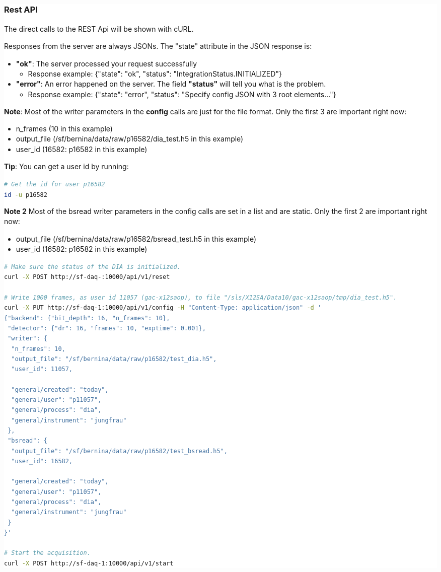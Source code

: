 <a id="quick_rest"></a>
### Rest API

The direct calls to the REST Api will be shown with cURL. 

Responses from the server are always JSONs. The "state" attribute in the JSON response is:

- **"ok"**: The server processed your request successfully
    - Response example: {"state": "ok", "status": "IntegrationStatus.INITIALIZED"}
- **"error"**: An error happened on the server. The field **"status"** will tell you what is the problem.
    - Response example: {"state": "error", "status": "Specify config JSON with 3 root elements..."}

**Note**: Most of the writer parameters in the **config** calls are just for the file format. Only the first 3 are 
important right now:

- n_frames (10 in this example)
- output_file (/sf/bernina/data/raw/p16582/dia_test.h5 in this example)
- user_id (16582: p16582 in this example)

**Tip**: You can get a user id by running:
```bash
# Get the id for user p16582
id -u p16582
```

**Note 2** Most of the bsread writer parameters in the config calls are set in a list and are static. Only the first 2 
are important right now:

- output_file (/sf/bernina/data/raw/p16582/bsread_test.h5 in this example)
- user_id (16582: p16582 in this example)

```bash
# Make sure the status of the DIA is initialized.
curl -X POST http://sf-daq-:10000/api/v1/reset

# Write 1000 frames, as user id 11057 (gac-x12saop), to file "/sls/X12SA/Data10/gac-x12saop/tmp/dia_test.h5".
curl -X PUT http://sf-daq-1:10000/api/v1/config -H "Content-Type: application/json" -d '
{"backend": {"bit_depth": 16, "n_frames": 10},
 "detector": {"dr": 16, "frames": 10, "exptime": 0.001},
 "writer": {
  "n_frames": 10,
  "output_file": "/sf/bernina/data/raw/p16582/test_dia.h5",
  "user_id": 11057,
  
  "general/created": "today",
  "general/user": "p11057",
  "general/process": "dia",
  "general/instrument": "jungfrau"
 },
 "bsread": {
  "output_file": "/sf/bernina/data/raw/p16582/test_bsread.h5", 
  "user_id": 16582,
  
  "general/created": "today",
  "general/user": "p11057",
  "general/process": "dia",
  "general/instrument": "jungfrau"
 }
}'

# Start the acquisition.
curl -X POST http://sf-daq-1:10000/api/v1/start

```